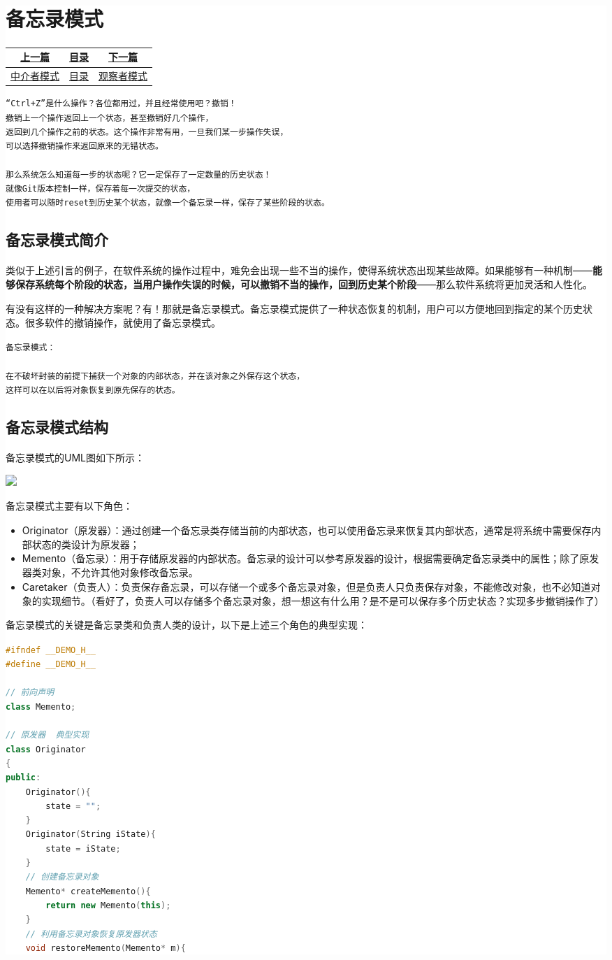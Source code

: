 # 备忘录模式

|[上一篇](./021_MediatorPattern.md)|[目录](./index.md)|[下一篇](./023_ObserverPattern.md)|
|:---:|:---:|:---:|
|[中介者模式](./021_MediatorPattern.md)|[目录](./index.md)|[观察者模式](./023_ObserverPattern.md)|

    “Ctrl+Z”是什么操作？各位都用过，并且经常使用吧？撤销！
    撤销上一个操作返回上一个状态，甚至撤销好几个操作，
    返回到几个操作之前的状态。这个操作非常有用，一旦我们某一步操作失误，
    可以选择撤销操作来返回原来的无错状态。

    那么系统怎么知道每一步的状态呢？它一定保存了一定数量的历史状态！
    就像Git版本控制一样，保存着每一次提交的状态，
    使用者可以随时reset到历史某个状态，就像一个备忘录一样，保存了某些阶段的状态。

## 备忘录模式简介

类似于上述引言的例子，在软件系统的操作过程中，难免会出现一些不当的操作，使得系统状态出现某些故障。如果能够有一种机制——**能够保存系统每个阶段的状态，当用户操作失误的时候，可以撤销不当的操作，回到历史某个阶段**——那么软件系统将更加灵活和人性化。

有没有这样的一种解决方案呢？有！那就是备忘录模式。备忘录模式提供了一种状态恢复的机制，用户可以方便地回到指定的某个历史状态。很多软件的撤销操作，就使用了备忘录模式。

    备忘录模式：

    在不破坏封装的前提下捕获一个对象的内部状态，并在该对象之外保存这个状态，
    这样可以在以后将对象恢复到原先保存的状态。 

## 备忘录模式结构

备忘录模式的UML图如下所示：

![](https://img-blog.csdnimg.cn/2019110422545122.png?x-oss-process=image/watermark,type_ZmFuZ3poZW5naGVpdGk,shadow_10,text_aHR0cHM6Ly9ibG9nLmNzZG4ubmV0L3NpbmF0XzIxMTA3NDMz,size_16,color_FFFFFF,t_70)

备忘录模式主要有以下角色：

* Originator（原发器）：通过创建一个备忘录类存储当前的内部状态，也可以使用备忘录来恢复其内部状态，通常是将系统中需要保存内部状态的类设计为原发器；
* Memento（备忘录）：用于存储原发器的内部状态。备忘录的设计可以参考原发器的设计，根据需要确定备忘录类中的属性；除了原发器类对象，不允许其他对象修改备忘录。
* Caretaker（负责人）：负责保存备忘录，可以存储一个或多个备忘录对象，但是负责人只负责保存对象，不能修改对象，也不必知道对象的实现细节。（看好了，负责人可以存储多个备忘录对象，想一想这有什么用？是不是可以保存多个历史状态？实现多步撤销操作了）

备忘录模式的关键是备忘录类和负责人类的设计，以下是上述三个角色的典型实现：

```C++
#ifndef __DEMO_H__
#define __DEMO_H__
 
// 前向声明
class Memento;
 
// 原发器  典型实现
class Originator
{
public:
	Originator(){
		state = "";
	}
	Originator(String iState){
		state = iState;
	}
	// 创建备忘录对象
	Memento* createMemento(){
		return new Memento(this);
	}
	// 利用备忘录对象恢复原发器状态
	void restoreMemento(Memento* m){
```